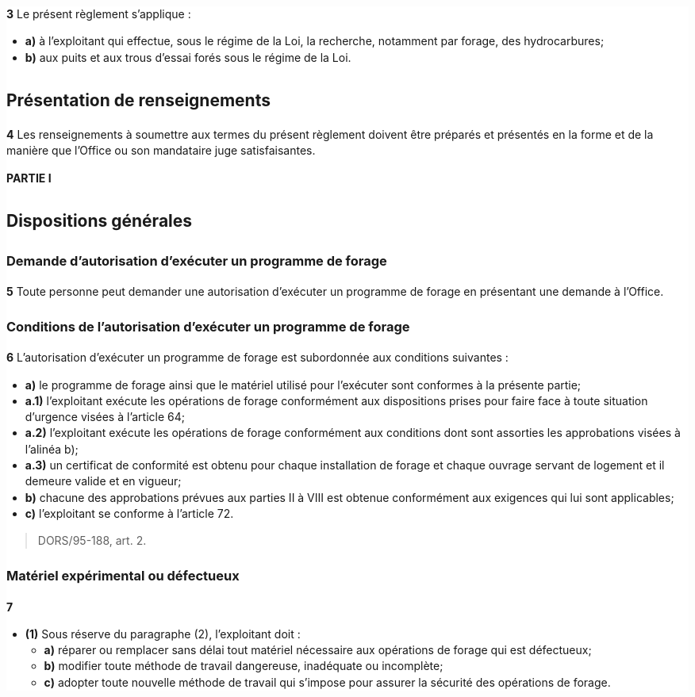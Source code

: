 **3** Le présent règlement s’applique :
- **a)** à l’exploitant qui effectue, sous le régime de la Loi, la recherche, notamment par forage, des hydrocarbures;
- **b)** aux puits et aux trous d’essai forés sous le régime de la Loi.




## Présentation de renseignements


**4** Les renseignements à soumettre aux termes du présent règlement doivent être préparés et présentés en la forme et de la manière que l’Office ou son mandataire juge satisfaisantes.




**PARTIE I** 
## Dispositions générales



### Demande d’autorisation d’exécuter un programme de forage


**5** Toute personne peut demander une autorisation d’exécuter un programme de forage en présentant une demande à l’Office.




### Conditions de l’autorisation d’exécuter un programme de forage


**6** L’autorisation d’exécuter un programme de forage est subordonnée aux conditions suivantes :
- **a)** le programme de forage ainsi que le matériel utilisé pour l’exécuter sont conformes à la présente partie;
- **a.1)** l’exploitant exécute les opérations de forage conformément aux dispositions prises pour faire face à toute situation d’urgence visées à l’article 64;
- **a.2)** l’exploitant exécute les opérations de forage conformément aux conditions dont sont assorties les approbations visées à l’alinéa b);
- **a.3)** un certificat de conformité est obtenu pour chaque installation de forage et chaque ouvrage servant de logement et il demeure valide et en vigueur;
- **b)** chacune des approbations prévues aux parties II à VIII est obtenue conformément aux exigences qui lui sont applicables;
- **c)** l’exploitant se conforme à l’article 72.
> DORS/95-188, art. 2.





### Matériel expérimental ou défectueux


**7** 

- **(1)** Sous réserve du paragraphe (2), l’exploitant doit :
	- **a)** réparer ou remplacer sans délai tout matériel nécessaire aux opérations de forage qui est défectueux;
	- **b)** modifier toute méthode de travail dangereuse, inadéquate ou incomplète;
	- **c)** adopter toute nouvelle méthode de travail qui s’impose pour assurer la sécurité des opérations de forage.
